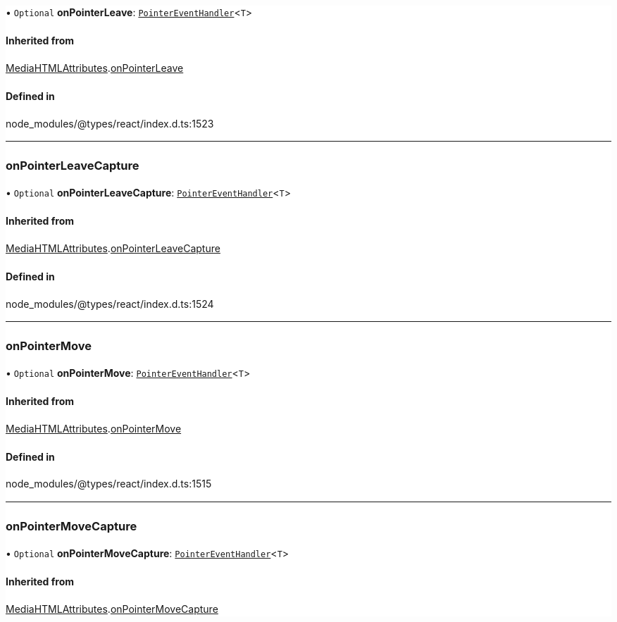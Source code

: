 • `Optional` **onPointerLeave**: [`PointerEventHandler`](../modules/components_Container._internal_.md#pointereventhandler)<`T`\>

#### Inherited from

[MediaHTMLAttributes](components_Container._internal_.MediaHTMLAttributes.md).[onPointerLeave](components_Container._internal_.MediaHTMLAttributes.md#onpointerleave)

#### Defined in

node_modules/@types/react/index.d.ts:1523

___

### onPointerLeaveCapture

• `Optional` **onPointerLeaveCapture**: [`PointerEventHandler`](../modules/components_Container._internal_.md#pointereventhandler)<`T`\>

#### Inherited from

[MediaHTMLAttributes](components_Container._internal_.MediaHTMLAttributes.md).[onPointerLeaveCapture](components_Container._internal_.MediaHTMLAttributes.md#onpointerleavecapture)

#### Defined in

node_modules/@types/react/index.d.ts:1524

___

### onPointerMove

• `Optional` **onPointerMove**: [`PointerEventHandler`](../modules/components_Container._internal_.md#pointereventhandler)<`T`\>

#### Inherited from

[MediaHTMLAttributes](components_Container._internal_.MediaHTMLAttributes.md).[onPointerMove](components_Container._internal_.MediaHTMLAttributes.md#onpointermove)

#### Defined in

node_modules/@types/react/index.d.ts:1515

___

### onPointerMoveCapture

• `Optional` **onPointerMoveCapture**: [`PointerEventHandler`](../modules/components_Container._internal_.md#pointereventhandler)<`T`\>

#### Inherited from

[MediaHTMLAttributes](components_Container._internal_.MediaHTMLAttributes.md).[onPointerMoveCapture](components_Container._internal_.MediaHTMLAttributes.md#onpointermovecapture)
